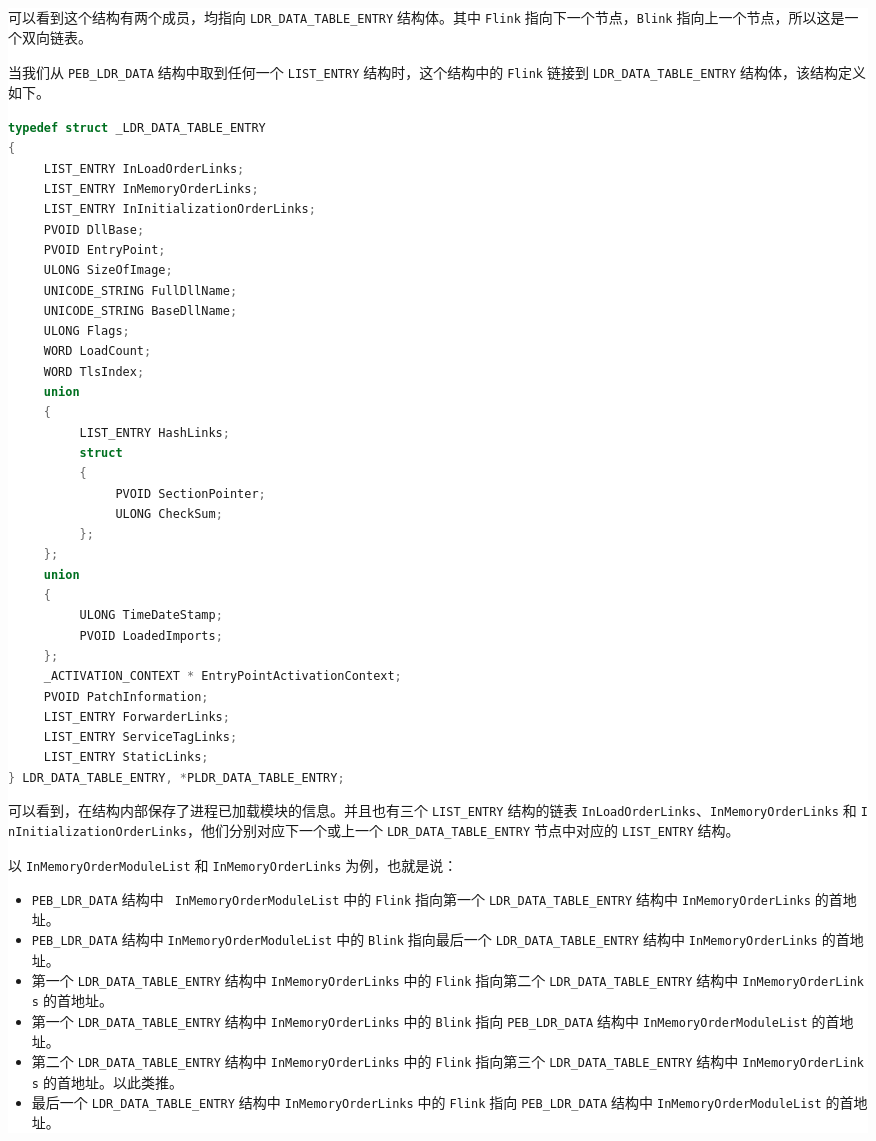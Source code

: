 可以看到这个结构有两个成员，均指向 `LDR_DATA_TABLE_ENTRY` 结构体。其中 `Flink` 指向下一个节点，`Blink` 指向上一个节点，所以这是一个双向链表。

当我们从 `PEB_LDR_DATA` 结构中取到任何一个 `LIST_ENTRY` 结构时，这个结构中的 `Flink` 链接到 `LDR_DATA_TABLE_ENTRY` 结构体，该结构定义如下。

```c++
typedef struct _LDR_DATA_TABLE_ENTRY
{
     LIST_ENTRY InLoadOrderLinks;
     LIST_ENTRY InMemoryOrderLinks;
     LIST_ENTRY InInitializationOrderLinks;
     PVOID DllBase;
     PVOID EntryPoint;
     ULONG SizeOfImage;
     UNICODE_STRING FullDllName;
     UNICODE_STRING BaseDllName;
     ULONG Flags;
     WORD LoadCount;
     WORD TlsIndex;
     union
     {
          LIST_ENTRY HashLinks;
          struct
          {
               PVOID SectionPointer;
               ULONG CheckSum;
          };
     };
     union
     {
          ULONG TimeDateStamp;
          PVOID LoadedImports;
     };
     _ACTIVATION_CONTEXT * EntryPointActivationContext;
     PVOID PatchInformation;
     LIST_ENTRY ForwarderLinks;
     LIST_ENTRY ServiceTagLinks;
     LIST_ENTRY StaticLinks;
} LDR_DATA_TABLE_ENTRY, *PLDR_DATA_TABLE_ENTRY;
```

可以看到，在结构内部保存了进程已加载模块的信息。并且也有三个 `LIST_ENTRY` 结构的链表 `InLoadOrderLinks`、`InMemoryOrderLinks` 和 `InInitializationOrderLinks`，他们分别对应下一个或上一个 `LDR_DATA_TABLE_ENTRY` 节点中对应的 `LIST_ENTRY` 结构。

以 `InMemoryOrderModuleList` 和 `InMemoryOrderLinks` 为例，也就是说：

- `PEB_LDR_DATA` 结构中 ` InMemoryOrderModuleList` 中的 `Flink` 指向第一个 `LDR_DATA_TABLE_ENTRY` 结构中 `InMemoryOrderLinks` 的首地址。
- `PEB_LDR_DATA` 结构中 `InMemoryOrderModuleList` 中的 `Blink` 指向最后一个 `LDR_DATA_TABLE_ENTRY` 结构中 `InMemoryOrderLinks` 的首地址。
- 第一个 `LDR_DATA_TABLE_ENTRY` 结构中 `InMemoryOrderLinks` 中的 `Flink` 指向第二个 `LDR_DATA_TABLE_ENTRY` 结构中 `InMemoryOrderLinks` 的首地址。
- 第一个 `LDR_DATA_TABLE_ENTRY` 结构中 `InMemoryOrderLinks` 中的 `Blink` 指向 `PEB_LDR_DATA` 结构中 `InMemoryOrderModuleList` 的首地址。
- 第二个 `LDR_DATA_TABLE_ENTRY` 结构中 `InMemoryOrderLinks` 中的 `Flink` 指向第三个 `LDR_DATA_TABLE_ENTRY` 结构中 `InMemoryOrderLinks` 的首地址。以此类推。
- 最后一个 `LDR_DATA_TABLE_ENTRY` 结构中 `InMemoryOrderLinks` 中的 `Flink` 指向 `PEB_LDR_DATA` 结构中 `InMemoryOrderModuleList` 的首地址。
